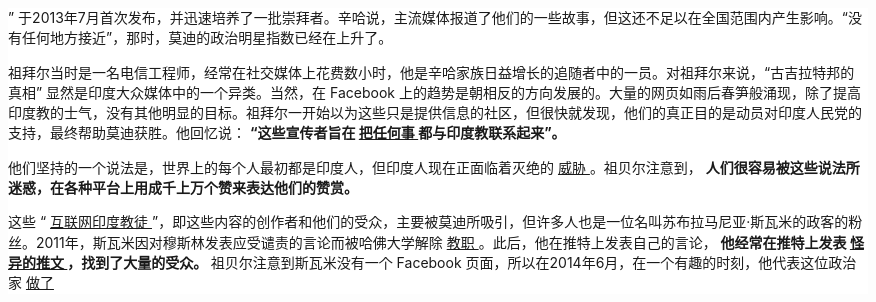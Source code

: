    ” 于2013年7月首次发布，并迅速培养了一批崇拜者。辛哈说，主流媒体报道了他们的一些故事，但这还不足以在全国范围内产生影响。“没有任何地方接近”，那时，莫迪的政治明星指数已经在上升了。
  </p>
  <p class="graf graf--p">
   祖拜尔当时是一名电信工程师，经常在社交媒体上花费数小时，他是辛哈家族日益增长的追随者中的一员。对祖拜尔来说，“古吉拉特邦的真相” 显然是印度大众媒体中的一个异类。当然，在 Facebook 上的趋势是朝相反的方向发展的。大量的网页如雨后春笋般涌现，除了提高印度教的士气，没有其他明显的目标。祖拜尔一开始以为这些只是提供信息的社区，但很快就发现，他们的真正目的是动员对印度人民党的支持，最终帮助莫迪获胜。他回忆说：
   <strong class="markup--strong markup--p-strong">
    “这些宣传者旨在
   </strong>
   <a class="markup--anchor markup--p-anchor" data-href="https://mumbaimirror.indiatimes.com/mumbai/other/pm-exploring-solution-for-ayodhya-issue-sankaracharya/articleshow/45518058.cms?" href="https://mumbaimirror.indiatimes.com/mumbai/other/pm-exploring-solution-for-ayodhya-issue-sankaracharya/articleshow/45518058.cms?" rel="noopener" target="_blank">
    <strong class="markup--strong markup--p-strong">
     把任何事
    </strong>
   </a>
   <strong class="markup--strong markup--p-strong">
    都与印度教联系起来”。
   </strong>
  </p>
  <p class="graf graf--p">
   他们坚持的一个说法是，世界上的每个人最初都是印度人，但印度人现在正面临着灭绝的
   <a class="markup--anchor markup--p-anchor" data-href="https://mumbaimirror.indiatimes.com/mumbai/other/pm-exploring-solution-for-ayodhya-issue-sankaracharya/articleshow/45518058.cms?" href="https://mumbaimirror.indiatimes.com/mumbai/other/pm-exploring-solution-for-ayodhya-issue-sankaracharya/articleshow/45518058.cms?" rel="noopener" target="_blank">
    威胁
   </a>
   。祖贝尔注意到，
   <strong class="markup--strong markup--p-strong">
    人们很容易被这些说法所迷惑，在各种平台上用成千上万个赞来表达他们的赞赏。
   </strong>
  </p>
  <p class="graf graf--p">
   这些 “
   <a class="markup--anchor markup--p-anchor" data-href="https://www.pri.org/stories/2012-06-18/india-meet-internet-hindus" href="https://www.pri.org/stories/2012-06-18/india-meet-internet-hindus" rel="noopener" target="_blank">
    互联网印度教徒
   </a>
   ”，即这些内容的创作者和他们的受众，主要被莫迪所吸引，但许多人也是一位名叫苏布拉马尼亚·斯瓦米的政客的粉丝。2011年，斯瓦米因对穆斯林发表应受谴责的言论而被哈佛大学解除
   <a class="markup--anchor markup--p-anchor" data-href="https://www.bbc.co.uk/news/world-asia-india-16081751" href="https://www.bbc.co.uk/news/world-asia-india-16081751" rel="noopener" target="_blank">
    教职
   </a>
   。此后，他在推特上发表自己的言论，
   <strong class="markup--strong markup--p-strong">
    他经常在推特上发表
   </strong>
   <a class="markup--anchor markup--p-anchor" data-href="https://twitter.com/Swamy39/status/464598579433447424" href="https://twitter.com/Swamy39/status/464598579433447424" rel="noopener" target="_blank">
    <strong class="markup--strong markup--p-strong">
     怪异的推文
    </strong>
   </a>
   <strong class="markup--strong markup--p-strong">
    ，找到了大量的受众。
   </strong>
   祖贝尔注意到斯瓦米没有一个 Facebook 页面，所以在2014年6月，在一个有趣的时刻，他代表这位政治家
   <a class="markup--anchor markup--p-anchor" data-href="https://www.facebook.com/Sususwamy" href="https://www.facebook.com/Sususwamy" rel="noopener" target="_blank">
    做了